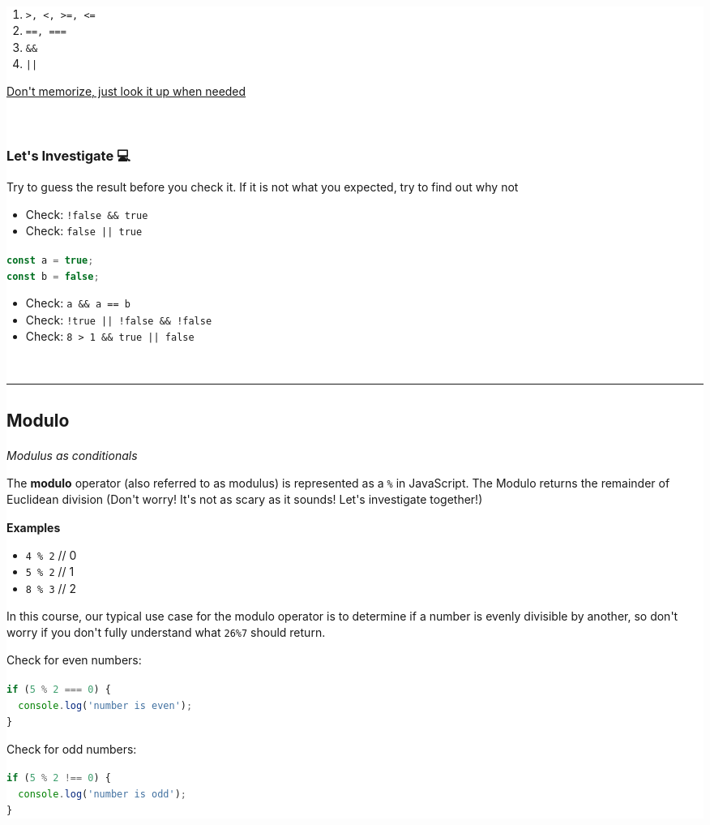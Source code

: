 1. `>, <, >=, <=`
2. `==, ===`
3. `&&`
4. `||`

[Don't memorize, just look it up when needed](https://developer.mozilla.org/en-US/docs/Web/JavaScript/Reference/Operators/Operator_Precedence)

<br>



### Let's Investigate :computer:

Try to guess the result before you check it. If it is not what you expected, try to find out why not

* Check: `!false && true`
* Check: `false || true`

```js
const a = true;
const b = false;
```
* Check: `a && a == b`
* Check: `!true || !false && !false`
* Check: `8 > 1 && true || false`

<br>
<hr>

## Modulo
_Modulus as conditionals_

The **modulo** operator (also referred to as modulus) is represented as a `%` in JavaScript. The Modulo returns the remainder of Euclidean division (Don't worry! It's not as scary as it sounds! Let's investigate together!)

**Examples**
 - `4 % 2` // 0
 - `5 % 2` // 1
 - `8 % 3` // 2

 In this course, our typical use case for the modulo operator is to determine if a number is evenly divisible by another, so don't worry if you don't fully understand what `26%7` should return.

Check for even numbers:

```js
if (5 % 2 === 0) {
  console.log('number is even');
}
```

Check for odd numbers:

```js
if (5 % 2 !== 0) {
  console.log('number is odd');
}
```
